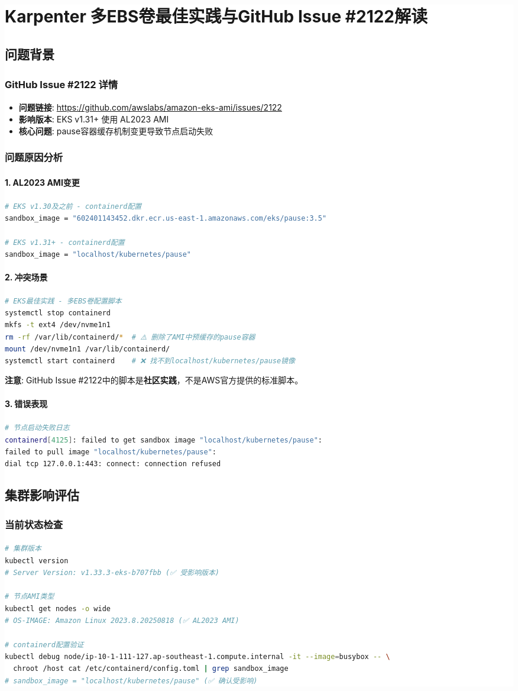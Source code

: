 # Karpenter 多EBS卷最佳实践与GitHub Issue #2122解读

## 问题背景

### GitHub Issue #2122 详情
- **问题链接**: https://github.com/awslabs/amazon-eks-ami/issues/2122
- **影响版本**: EKS v1.31+ 使用 AL2023 AMI
- **核心问题**: pause容器缓存机制变更导致节点启动失败

### 问题原因分析

#### 1. AL2023 AMI变更
```bash
# EKS v1.30及之前 - containerd配置
sandbox_image = "602401143452.dkr.ecr.us-east-1.amazonaws.com/eks/pause:3.5"

# EKS v1.31+ - containerd配置  
sandbox_image = "localhost/kubernetes/pause"
```

#### 2. 冲突场景
```bash
# EKS最佳实践 - 多EBS卷配置脚本
systemctl stop containerd
mkfs -t ext4 /dev/nvme1n1
rm -rf /var/lib/containerd/*  # ⚠️ 删除了AMI中预缓存的pause容器
mount /dev/nvme1n1 /var/lib/containerd/
systemctl start containerd    # ❌ 找不到localhost/kubernetes/pause镜像
```

**注意**: GitHub Issue #2122中的脚本是**社区实践**，不是AWS官方提供的标准脚本。

#### 3. 错误表现
```bash
# 节点启动失败日志
containerd[4125]: failed to get sandbox image "localhost/kubernetes/pause": 
failed to pull image "localhost/kubernetes/pause": 
dial tcp 127.0.0.1:443: connect: connection refused
```

## 集群影响评估

### 当前状态检查
```bash
# 集群版本
kubectl version
# Server Version: v1.33.3-eks-b707fbb (✅ 受影响版本)

# 节点AMI类型
kubectl get nodes -o wide
# OS-IMAGE: Amazon Linux 2023.8.20250818 (✅ AL2023 AMI)

# containerd配置验证
kubectl debug node/ip-10-1-111-127.ap-southeast-1.compute.internal -it --image=busybox -- \
  chroot /host cat /etc/containerd/config.toml | grep sandbox_image
# sandbox_image = "localhost/kubernetes/pause" (✅ 确认受影响)
```
